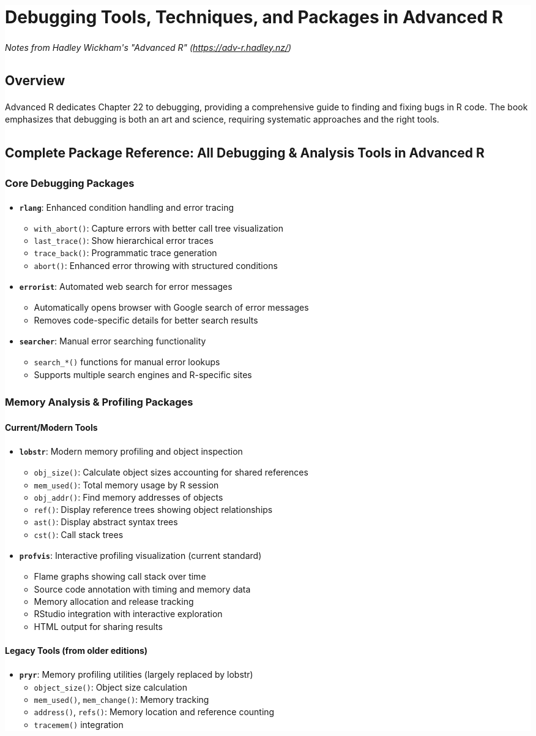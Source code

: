 # Debugging Tools, Techniques, and Packages in Advanced R

*Notes from Hadley Wickham's "Advanced R" (https://adv-r.hadley.nz/)*

## Overview

Advanced R dedicates Chapter 22 to debugging, providing a comprehensive guide to finding and fixing bugs in R code. The book emphasizes that debugging is both an art and science, requiring systematic approaches and the right tools.

## Complete Package Reference: All Debugging & Analysis Tools in Advanced R

### Core Debugging Packages
- **`rlang`**: Enhanced condition handling and error tracing
  - `with_abort()`: Capture errors with better call tree visualization  
  - `last_trace()`: Show hierarchical error traces
  - `trace_back()`: Programmatic trace generation
  - `abort()`: Enhanced error throwing with structured conditions

- **`errorist`**: Automated web search for error messages
  - Automatically opens browser with Google search of error messages
  - Removes code-specific details for better search results

- **`searcher`**: Manual error searching functionality  
  - `search_*()` functions for manual error lookups
  - Supports multiple search engines and R-specific sites

### Memory Analysis & Profiling Packages

#### Current/Modern Tools
- **`lobstr`**: Modern memory profiling and object inspection
  - `obj_size()`: Calculate object sizes accounting for shared references
  - `mem_used()`: Total memory usage by R session
  - `obj_addr()`: Find memory addresses of objects  
  - `ref()`: Display reference trees showing object relationships
  - `ast()`: Display abstract syntax trees
  - `cst()`: Call stack trees

- **`profvis`**: Interactive profiling visualization (current standard)
  - Flame graphs showing call stack over time
  - Source code annotation with timing and memory data
  - Memory allocation and release tracking
  - RStudio integration with interactive exploration
  - HTML output for sharing results

#### Legacy Tools (from older editions)
- **`pryr`**: Memory profiling utilities (largely replaced by lobstr)
  - `object_size()`: Object size calculation
  - `mem_used()`, `mem_change()`: Memory tracking
  - `address()`, `refs()`: Memory location and reference counting
  - `tracemem()` integration
